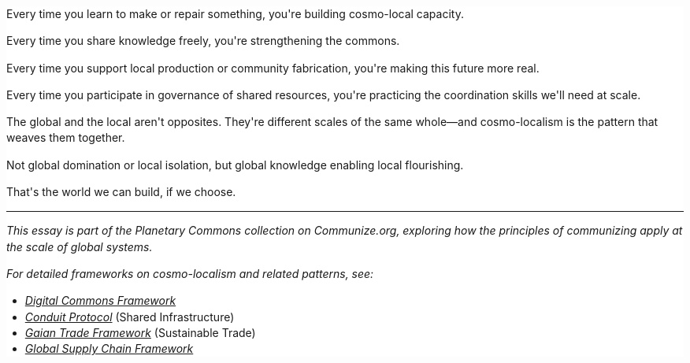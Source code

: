 Every time you learn to make or repair something, you're building cosmo-local capacity.

Every time you share knowledge freely, you're strengthening the commons.

Every time you support local production or community fabrication, you're making this future more real.

Every time you participate in governance of shared resources, you're practicing the coordination skills we'll need at scale.

The global and the local aren't opposites. They're different scales of the same whole—and cosmo-localism is the pattern that weaves them together.

Not global domination or local isolation, but global knowledge enabling local flourishing.

That's the world we can build, if we choose.

---

*This essay is part of the Planetary Commons collection on Communize.org, exploring how the principles of communizing apply at the scale of global systems.*

*For detailed frameworks on cosmo-localism and related patterns, see:*
- *[Digital Commons Framework](https://globalgovernanceframeworks.org/frameworks/digital-commons)*
- *[Conduit Protocol](https://globalgovernanceframeworks.org/frameworks/conduit-protocol)* (Shared Infrastructure)
- *[Gaian Trade Framework](https://globalgovernanceframeworks.org/frameworks/gaian-trade)* (Sustainable Trade)
- *[Global Supply Chain Framework](https://globalgovernanceframeworks.org/frameworks/global-supply-chains-and-logistics)*
